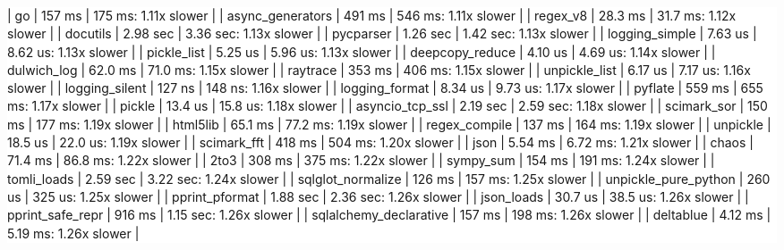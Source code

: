 | go                         | 157 ms                                                                | 175 ms: 1.11x slower                                                     |
| async_generators           | 491 ms                                                                | 546 ms: 1.11x slower                                                     |
| regex_v8                   | 28.3 ms                                                               | 31.7 ms: 1.12x slower                                                    |
| docutils                   | 2.98 sec                                                              | 3.36 sec: 1.13x slower                                                   |
| pycparser                  | 1.26 sec                                                              | 1.42 sec: 1.13x slower                                                   |
| logging_simple             | 7.63 us                                                               | 8.62 us: 1.13x slower                                                    |
| pickle_list                | 5.25 us                                                               | 5.96 us: 1.13x slower                                                    |
| deepcopy_reduce            | 4.10 us                                                               | 4.69 us: 1.14x slower                                                    |
| dulwich_log                | 62.0 ms                                                               | 71.0 ms: 1.15x slower                                                    |
| raytrace                   | 353 ms                                                                | 406 ms: 1.15x slower                                                     |
| unpickle_list              | 6.17 us                                                               | 7.17 us: 1.16x slower                                                    |
| logging_silent             | 127 ns                                                                | 148 ns: 1.16x slower                                                     |
| logging_format             | 8.34 us                                                               | 9.73 us: 1.17x slower                                                    |
| pyflate                    | 559 ms                                                                | 655 ms: 1.17x slower                                                     |
| pickle                     | 13.4 us                                                               | 15.8 us: 1.18x slower                                                    |
| asyncio_tcp_ssl            | 2.19 sec                                                              | 2.59 sec: 1.18x slower                                                   |
| scimark_sor                | 150 ms                                                                | 177 ms: 1.19x slower                                                     |
| html5lib                   | 65.1 ms                                                               | 77.2 ms: 1.19x slower                                                    |
| regex_compile              | 137 ms                                                                | 164 ms: 1.19x slower                                                     |
| unpickle                   | 18.5 us                                                               | 22.0 us: 1.19x slower                                                    |
| scimark_fft                | 418 ms                                                                | 504 ms: 1.20x slower                                                     |
| json                       | 5.54 ms                                                               | 6.72 ms: 1.21x slower                                                    |
| chaos                      | 71.4 ms                                                               | 86.8 ms: 1.22x slower                                                    |
| 2to3                       | 308 ms                                                                | 375 ms: 1.22x slower                                                     |
| sympy_sum                  | 154 ms                                                                | 191 ms: 1.24x slower                                                     |
| tomli_loads                | 2.59 sec                                                              | 3.22 sec: 1.24x slower                                                   |
| sqlglot_normalize          | 126 ms                                                                | 157 ms: 1.25x slower                                                     |
| unpickle_pure_python       | 260 us                                                                | 325 us: 1.25x slower                                                     |
| pprint_pformat             | 1.88 sec                                                              | 2.36 sec: 1.26x slower                                                   |
| json_loads                 | 30.7 us                                                               | 38.5 us: 1.26x slower                                                    |
| pprint_safe_repr           | 916 ms                                                                | 1.15 sec: 1.26x slower                                                   |
| sqlalchemy_declarative     | 157 ms                                                                | 198 ms: 1.26x slower                                                     |
| deltablue                  | 4.12 ms                                                               | 5.19 ms: 1.26x slower                                                    |